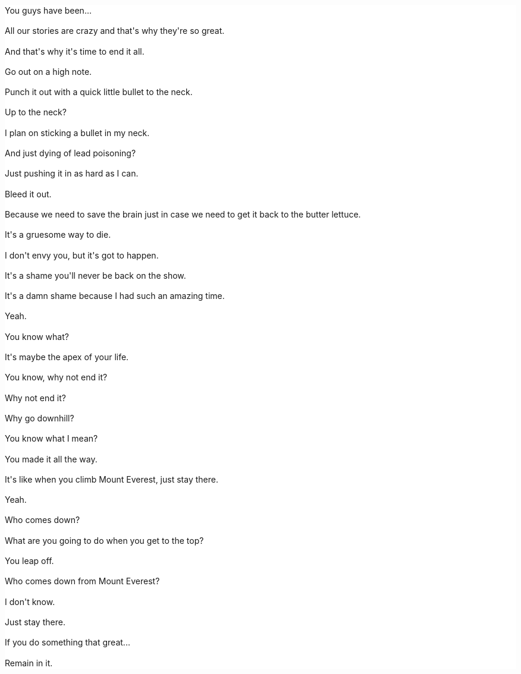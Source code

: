 You guys have been...

All our stories are crazy and that's why they're so great.

And that's why it's time to end it all.

Go out on a high note.

Punch it out with a quick little bullet to the neck.

Up to the neck?

I plan on sticking a bullet in my neck.

And just dying of lead poisoning?

Just pushing it in as hard as I can.

Bleed it out.

Because we need to save the brain just in case we need to get it back to the butter lettuce.

It's a gruesome way to die.

I don't envy you, but it's got to happen.

It's a shame you'll never be back on the show.

It's a damn shame because I had such an amazing time.

Yeah.

You know what?

It's maybe the apex of your life.

You know, why not end it?

Why not end it?

Why go downhill?

You know what I mean?

You made it all the way.

It's like when you climb Mount Everest, just stay there.

Yeah.

Who comes down?

What are you going to do when you get to the top?

You leap off.

Who comes down from Mount Everest?

I don't know.

Just stay there.

If you do something that great...

Remain in it.
